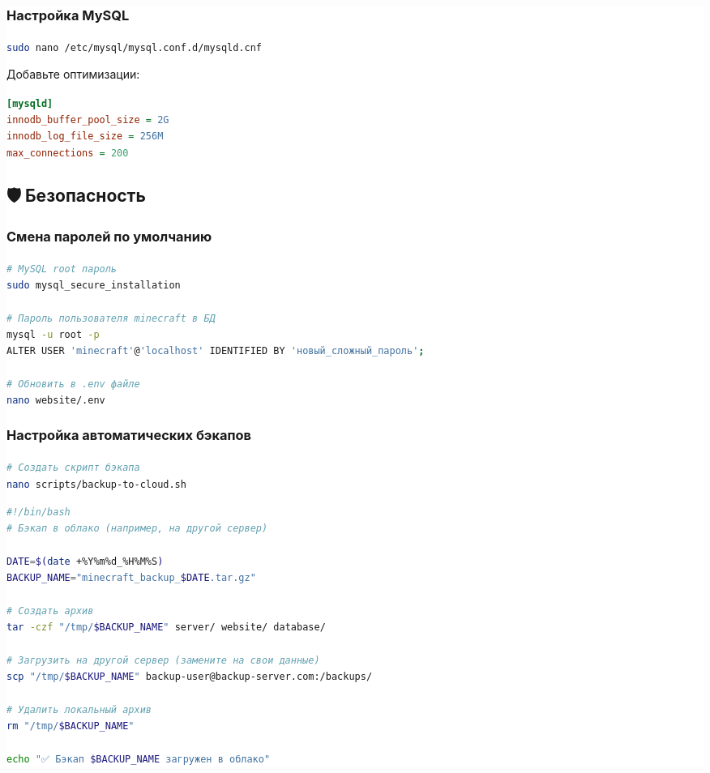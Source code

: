 ### Настройка MySQL
```bash
sudo nano /etc/mysql/mysql.conf.d/mysqld.cnf
```

Добавьте оптимизации:
```ini
[mysqld]
innodb_buffer_pool_size = 2G
innodb_log_file_size = 256M
max_connections = 200
```

## 🛡️ Безопасность

### Смена паролей по умолчанию
```bash
# MySQL root пароль
sudo mysql_secure_installation

# Пароль пользователя minecraft в БД
mysql -u root -p
ALTER USER 'minecraft'@'localhost' IDENTIFIED BY 'новый_сложный_пароль';

# Обновить в .env файле
nano website/.env
```

### Настройка автоматических бэкапов
```bash
# Создать скрипт бэкапа
nano scripts/backup-to-cloud.sh
```

```bash
#!/bin/bash
# Бэкап в облако (например, на другой сервер)

DATE=$(date +%Y%m%d_%H%M%S)
BACKUP_NAME="minecraft_backup_$DATE.tar.gz"

# Создать архив
tar -czf "/tmp/$BACKUP_NAME" server/ website/ database/

# Загрузить на другой сервер (замените на свои данные)
scp "/tmp/$BACKUP_NAME" backup-user@backup-server.com:/backups/

# Удалить локальный архив
rm "/tmp/$BACKUP_NAME"

echo "✅ Бэкап $BACKUP_NAME загружен в облако"
```
